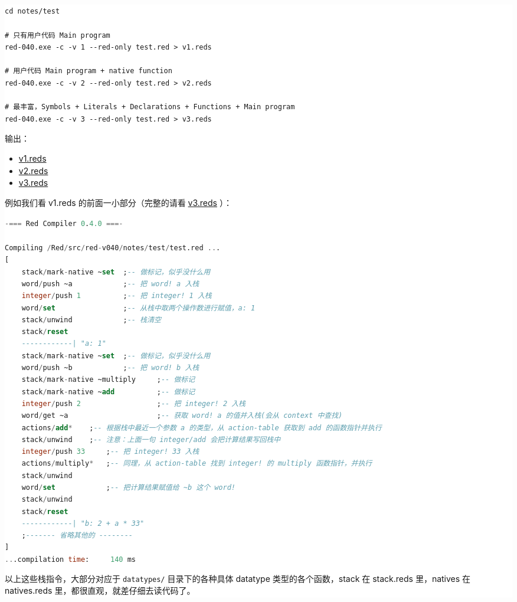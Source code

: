 ```shell
cd notes/test

# 只有用户代码 Main program
red-040.exe -c -v 1 --red-only test.red > v1.reds

# 用户代码 Main program + native function
red-040.exe -c -v 2 --red-only test.red > v2.reds

# 最丰富，Symbols + Literals + Declarations + Functions + Main program 
red-040.exe -c -v 3 --red-only test.red > v3.reds
```

输出：
- [v1.reds](./test/v1.reds)
- [v2.reds](./test/v2.reds)
- [v3.reds](./test/v3.reds)

例如我们看 v1.reds 的前面一小部分（完整的请看 [v3.reds](./test/v3.reds) ）：

```sql
-=== Red Compiler 0.4.0 ===- 

Compiling /Red/src/red-v040/notes/test/test.red ...
[
    stack/mark-native ~set  ;-- 做标记，似乎没什么用
    word/push ~a            ;-- 把 word! a 入栈
    integer/push 1          ;-- 把 integer! 1 入栈
    word/set                ;-- 从栈中取两个操作数进行赋值，a: 1
    stack/unwind            ;-- 栈清空
    stack/reset 
    ------------| "a: 1"  
    stack/mark-native ~set 	;-- 做标记，似乎没什么用
    word/push ~b 			;-- 把 word! b 入栈
    stack/mark-native ~multiply     ;-- 做标记
    stack/mark-native ~add          ;-- 做标记
    integer/push 2                  ;-- 把 integer! 2 入栈
    word/get ~a                     ;-- 获取 word! a 的值并入栈(会从 context 中查找)
    actions/add* 	;-- 根据栈中最近一个参数 a 的类型，从 action-table 获取到 add 的函数指针并执行
    stack/unwind 	;-- 注意：上面一句 integer/add 会把计算结果写回栈中
    integer/push 33 	;-- 把 integer! 33 入栈
    actions/multiply* 	;-- 同理，从 action-table 找到 integer! 的 multiply 函数指针，并执行
    stack/unwind 
    word/set            ;-- 把计算结果赋值给 ~b 这个 word!
    stack/unwind 
    stack/reset 
    ------------| "b: 2 + a * 33"  
    ;------- 省略其他的 --------
]
...compilation time: 	 140 ms
```

以上这些栈指令，大部分对应于 `datatypes/` 目录下的各种具体 datatype 类型的各个函数，stack 在 stack.reds 里，natives 在 natives.reds  里，都很直观，就差仔细去读代码了。
